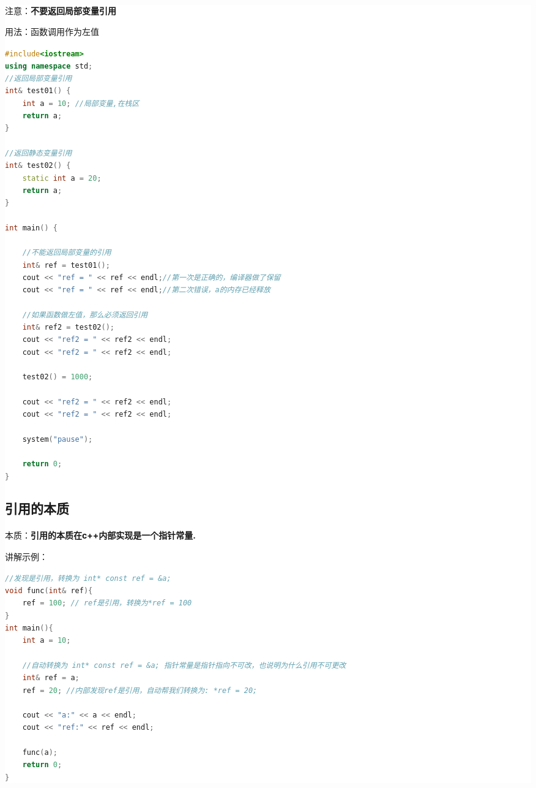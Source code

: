 注意：**不要返回局部变量引用**

用法：函数调用作为左值

```c++
#include<iostream>
using namespace std;
//返回局部变量引用
int& test01() {
	int a = 10; //局部变量,在栈区
	return a;
}

//返回静态变量引用
int& test02() {
	static int a = 20;
	return a;
}

int main() {

	//不能返回局部变量的引用
	int& ref = test01();
	cout << "ref = " << ref << endl;//第一次是正确的，编译器做了保留
	cout << "ref = " << ref << endl;//第二次错误，a的内存已经释放

	//如果函数做左值，那么必须返回引用
	int& ref2 = test02();
	cout << "ref2 = " << ref2 << endl;
	cout << "ref2 = " << ref2 << endl;

	test02() = 1000;

	cout << "ref2 = " << ref2 << endl;
	cout << "ref2 = " << ref2 << endl;

	system("pause");

	return 0;
}
```

## 引用的本质

本质：**引用的本质在c++内部实现是一个指针常量.**

讲解示例：

```c++
//发现是引用，转换为 int* const ref = &a;
void func(int& ref){
	ref = 100; // ref是引用，转换为*ref = 100
}
int main(){
	int a = 10;
    
    //自动转换为 int* const ref = &a; 指针常量是指针指向不可改，也说明为什么引用不可更改
	int& ref = a; 
	ref = 20; //内部发现ref是引用，自动帮我们转换为: *ref = 20;
    
	cout << "a:" << a << endl;
	cout << "ref:" << ref << endl;
    
	func(a);
	return 0;
}
```